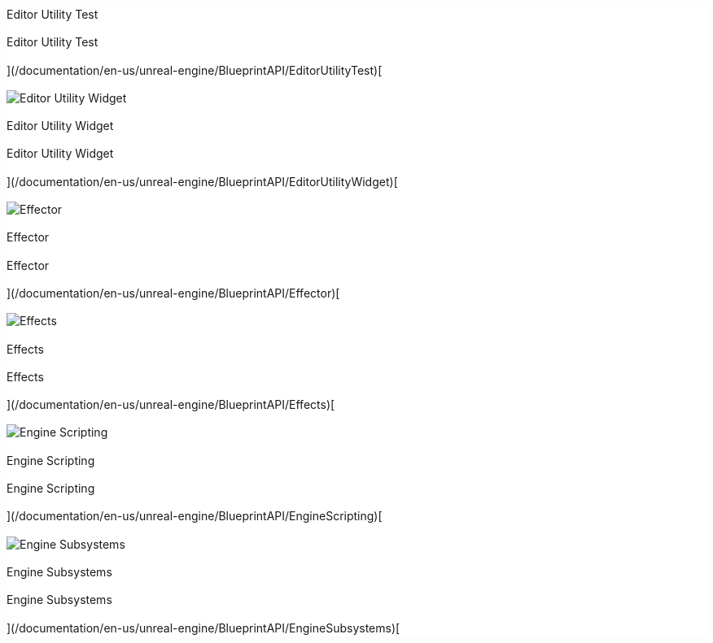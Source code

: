 Editor Utility Test

Editor Utility Test





](/documentation/en-us/unreal-engine/BlueprintAPI/EditorUtilityTest)[

![Editor Utility Widget](images/static/document_list/empty_thumbnail.svg)

Editor Utility Widget

Editor Utility Widget





](/documentation/en-us/unreal-engine/BlueprintAPI/EditorUtilityWidget)[

![Effector](images/static/document_list/empty_thumbnail.svg)

Effector

Effector





](/documentation/en-us/unreal-engine/BlueprintAPI/Effector)[

![Effects](images/static/document_list/empty_thumbnail.svg)

Effects

Effects





](/documentation/en-us/unreal-engine/BlueprintAPI/Effects)[

![Engine Scripting](images/static/document_list/empty_thumbnail.svg)

Engine Scripting

Engine Scripting





](/documentation/en-us/unreal-engine/BlueprintAPI/EngineScripting)[

![Engine Subsystems](images/static/document_list/empty_thumbnail.svg)

Engine Subsystems

Engine Subsystems





](/documentation/en-us/unreal-engine/BlueprintAPI/EngineSubsystems)[

